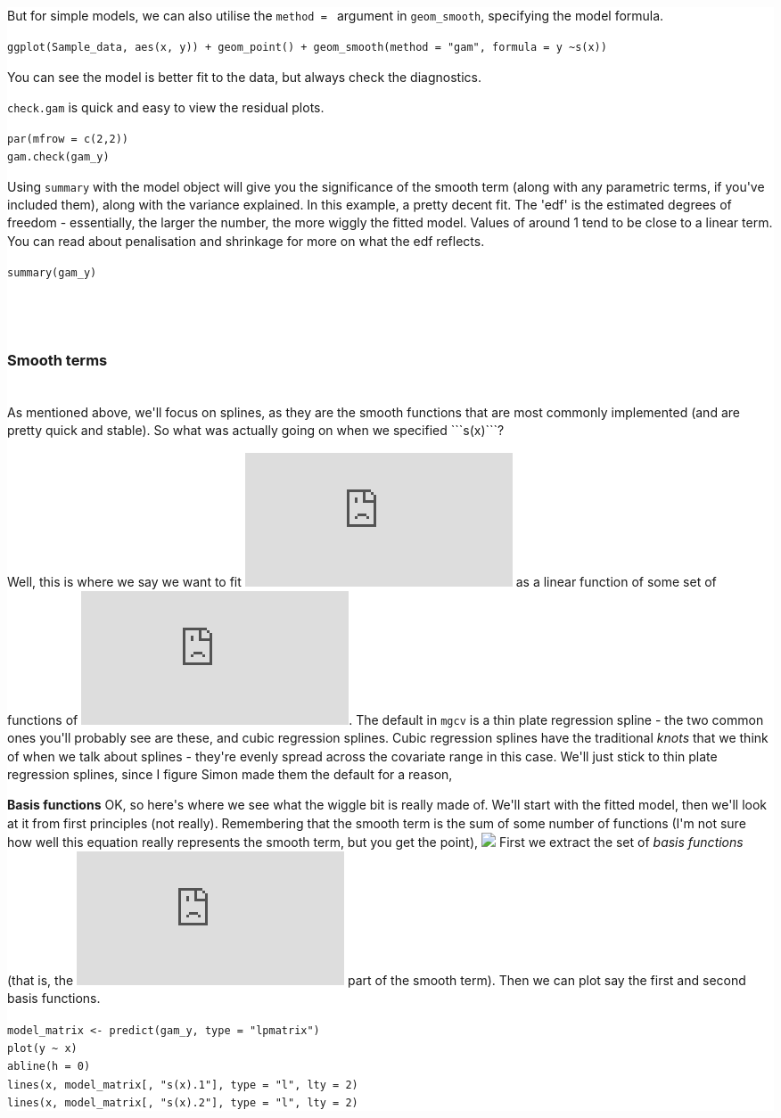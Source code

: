 But for simple models, we can also utilise the ```method = ``` argument in ```geom_smooth```, specifying the model formula.

```{r}
ggplot(Sample_data, aes(x, y)) + geom_point() + geom_smooth(method = "gam", formula = y ~s(x))
```

You can see the model is better fit to the data, but always check the diagnostics.

```check.gam``` is quick and easy to view the residual plots.

```{r}
par(mfrow = c(2,2))
gam.check(gam_y)
```

Using ```summary``` with the model object will give you the significance of the smooth term (along with any parametric terms, if you've included them), along with the variance explained. In this example, a pretty decent fit. The 'edf' is the estimated degrees of freedom - essentially, the larger the number, the more wiggly the fitted model. Values of around 1 tend to be close to a linear term. You can read about penalisation and shrinkage for more on what the edf reflects.

```{r}
summary(gam_y)
```
<br><br>

### Smooth terms
<br>
As mentioned above, we'll focus on splines, as they are the smooth functions that are most commonly implemented (and are pretty quick and stable). So what was actually going on when we specified ```s(x)```?

Well, this is where we say we want to fit ![](https://latex.codecogs.com/svg.latex?y) as a linear function of some set of functions of ![](https://latex.codecogs.com/svg.latex?x). The default in ```mgcv``` is a thin plate regression spline - the two common ones you'll probably see are these, and cubic regression splines. Cubic regression splines have the traditional *knots* that we think of when we talk about splines - they're evenly spread across the covariate range in this case. We'll just stick to thin plate regression splines, since I figure Simon made them the default for a reason,

**Basis functions**
OK, so here's where we see what the wiggle bit is really made of. We'll start with the fitted model, then we'll look at it from first principles (not really). Remembering that the smooth term is the sum of some number of functions (I'm not sure how well this equation really represents the smooth term, but you get the point),
![](https://latex.codecogs.com/svg.latex?f(x_1)=\sum_{j=1}^kb_j(x_1)\beta_j)
First we extract the set of *basis functions* (that is, the ![](https://latex.codecogs.com/svg.latex?b_j(x_j)) part of the smooth term). Then we can plot say the first and second basis functions.
```{r}
model_matrix <- predict(gam_y, type = "lpmatrix")
plot(y ~ x)
abline(h = 0)
lines(x, model_matrix[, "s(x).1"], type = "l", lty = 2)
lines(x, model_matrix[, "s(x).2"], type = "l", lty = 2)
```
